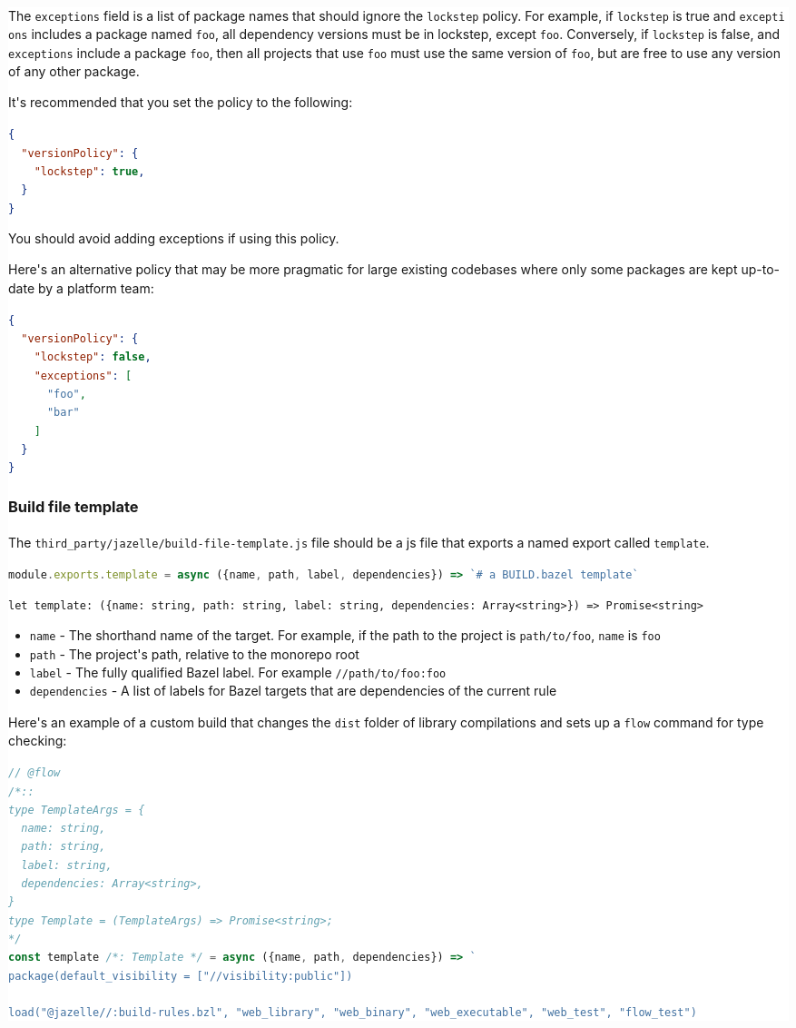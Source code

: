 The `exceptions` field is a list of package names that should ignore the `lockstep` policy. For example, if `lockstep` is true and `exceptions` includes a package named `foo`, all dependency versions must be in lockstep, except `foo`. Conversely, if `lockstep` is false, and `exceptions` include a package `foo`, then all projects that use `foo` must use the same version of `foo`, but are free to use any version of any other package.

It's recommended that you set the policy to the following:

```json
{
  "versionPolicy": {
    "lockstep": true,
  }
}
```

You should avoid adding exceptions if using this policy.

Here's an alternative policy that may be more pragmatic for large existing codebases where only some packages are kept up-to-date by a platform team:

```json
{
  "versionPolicy": {
    "lockstep": false,
    "exceptions": [
      "foo",
      "bar"
    ]
  }
}
```

### Build file template

The `third_party/jazelle/build-file-template.js` file should be a js file that exports a named export called `template`.

```js
module.exports.template = async ({name, path, label, dependencies}) => `# a BUILD.bazel template`
```

`let template: ({name: string, path: string, label: string, dependencies: Array<string>}) => Promise<string>`

- `name` - The shorthand name of the target. For example, if the path to the project is `path/to/foo`, `name` is `foo`
- `path` - The project's path, relative to the monorepo root
- `label` - The fully qualified Bazel label. For example `//path/to/foo:foo`
- `dependencies` - A list of labels for Bazel targets that are dependencies of the current rule

Here's an example of a custom build that changes the `dist` folder of library compilations and sets up a `flow` command for type checking:

```js
// @flow
/*::
type TemplateArgs = {
  name: string,
  path: string,
  label: string,
  dependencies: Array<string>,
}
type Template = (TemplateArgs) => Promise<string>;
*/
const template /*: Template */ = async ({name, path, dependencies}) => `
package(default_visibility = ["//visibility:public"])

load("@jazelle//:build-rules.bzl", "web_library", "web_binary", "web_executable", "web_test", "flow_test")
```